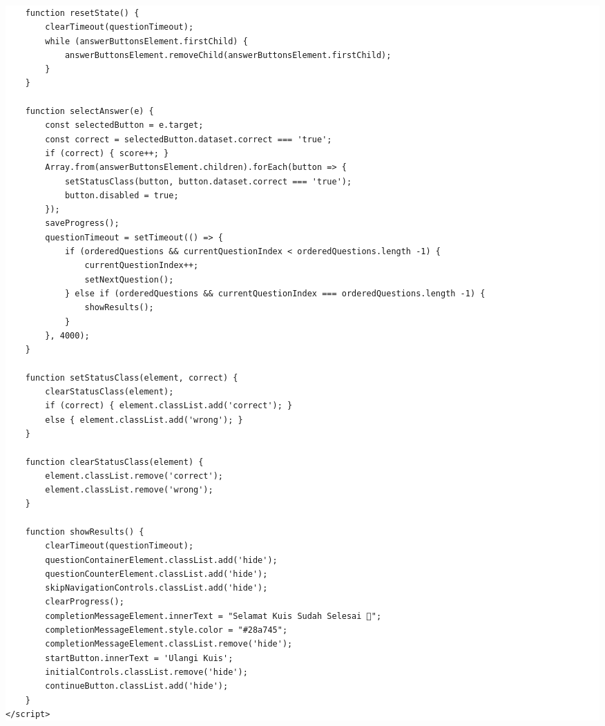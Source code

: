         function resetState() {
            clearTimeout(questionTimeout);
            while (answerButtonsElement.firstChild) {
                answerButtonsElement.removeChild(answerButtonsElement.firstChild);
            }
        }

        function selectAnswer(e) {
            const selectedButton = e.target;
            const correct = selectedButton.dataset.correct === 'true';
            if (correct) { score++; }
            Array.from(answerButtonsElement.children).forEach(button => {
                setStatusClass(button, button.dataset.correct === 'true');
                button.disabled = true;
            });
            saveProgress();
            questionTimeout = setTimeout(() => {
                if (orderedQuestions && currentQuestionIndex < orderedQuestions.length -1) {
                    currentQuestionIndex++;
                    setNextQuestion();
                } else if (orderedQuestions && currentQuestionIndex === orderedQuestions.length -1) {
                    showResults();
                }
            }, 4000);
        }

        function setStatusClass(element, correct) {
            clearStatusClass(element);
            if (correct) { element.classList.add('correct'); }
            else { element.classList.add('wrong'); }
        }

        function clearStatusClass(element) {
            element.classList.remove('correct');
            element.classList.remove('wrong');
        }

        function showResults() {
            clearTimeout(questionTimeout);
            questionContainerElement.classList.add('hide');
            questionCounterElement.classList.add('hide');
            skipNavigationControls.classList.add('hide');
            clearProgress();
            completionMessageElement.innerText = "Selamat Kuis Sudah Selesai 🎉";
            completionMessageElement.style.color = "#28a745";
            completionMessageElement.classList.remove('hide');
            startButton.innerText = 'Ulangi Kuis';
            initialControls.classList.remove('hide');
            continueButton.classList.add('hide');
        }
    </script>
</body>
</html>
